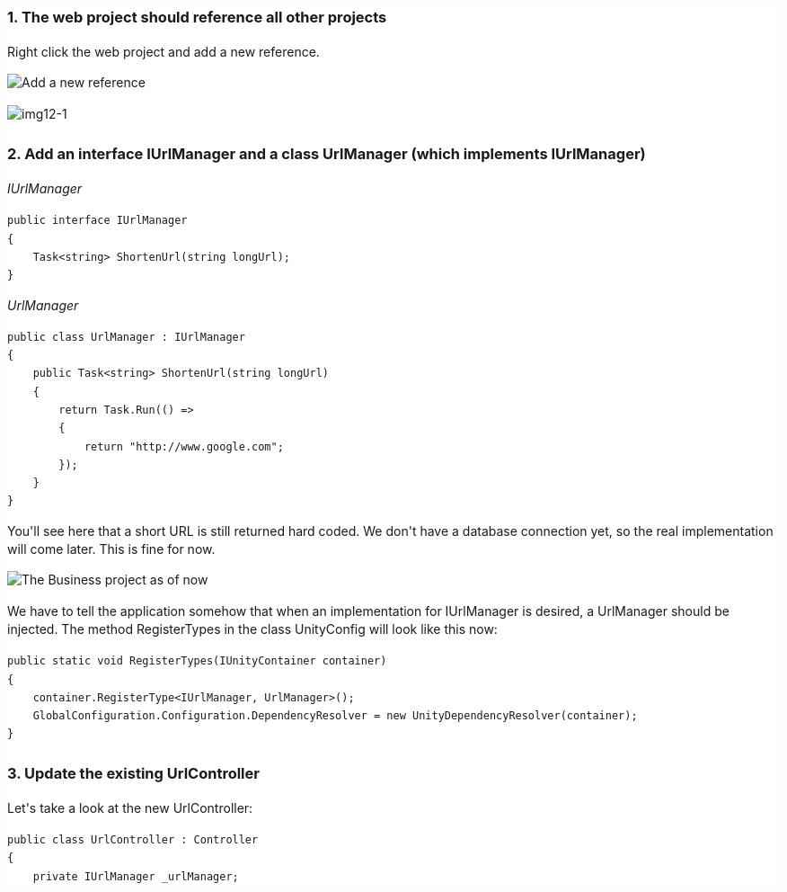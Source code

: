 ### 1. The web project should reference all other projects

Right click the web project and add a new reference.

![Add a new reference](/static/img/aspnet-shortener/img11.png)

![img12-1](/static/img/aspnet-shortener/img12-1.png)

### 2. Add an interface IUrlManager and a class UrlManager (which implements IUrlManager)

*IUrlManager*

	public interface IUrlManager
	{
		Task<string> ShortenUrl(string longUrl);
	}

*UrlManager*

	public class UrlManager : IUrlManager
	{
		public Task<string> ShortenUrl(string longUrl)
		{
			return Task.Run(() =>
			{
				return "http://www.google.com";
			});
		}
	}

You'll see here that a short URL is still returned hard coded. We don't have a database connection yet, so the real implementation will come later. This is fine for now.

![The Business project as of now](/static/img/aspnet-shortener/img13.png)

We have to tell the application somehow that when an implementation for IUrlManager is desired, a UrlManager should be injected. The method RegisterTypes in the class UnityConfig will look like this now:

	public static void RegisterTypes(IUnityContainer container)
	{
		container.RegisterType<IUrlManager, UrlManager>();
		GlobalConfiguration.Configuration.DependencyResolver = new UnityDependencyResolver(container);
	}

### 3. Update the existing UrlController

Let's take a look at the new UrlController:

	public class UrlController : Controller
	{
		private IUrlManager _urlManager;
